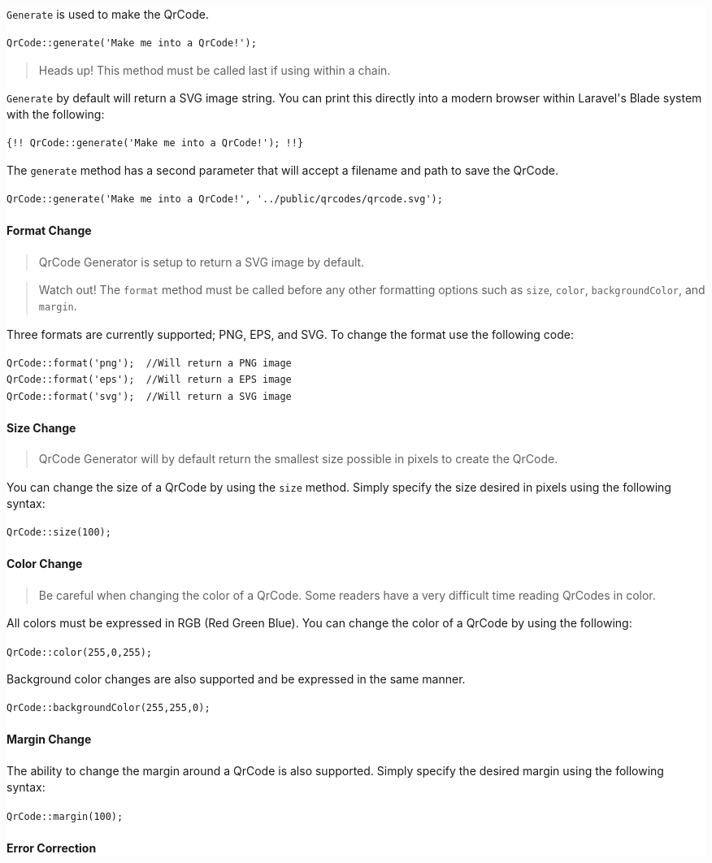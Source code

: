`Generate` is used to make the QrCode.

	QrCode::generate('Make me into a QrCode!');

>Heads up! This method must be called last if using within a chain.

`Generate` by default will return a SVG image string.  You can print this directly into a modern browser within Laravel's Blade system with the following:

	{!! QrCode::generate('Make me into a QrCode!'); !!}

The `generate` method has a second parameter that will accept a filename and path to save the QrCode.

	QrCode::generate('Make me into a QrCode!', '../public/qrcodes/qrcode.svg');

#### Format Change

>QrCode Generator is setup to return a SVG image by default.

>Watch out! The `format` method must be called before any other formatting options such as `size`, `color`, `backgroundColor`, and `margin`.

Three formats are currently supported; PNG, EPS, and SVG.  To change the format use the following code:

	QrCode::format('png');  //Will return a PNG image
	QrCode::format('eps');  //Will return a EPS image
	QrCode::format('svg');  //Will return a SVG image

#### Size Change

>QrCode Generator will by default return the smallest size possible in pixels to create the QrCode.

You can change the size of a QrCode by using the `size` method. Simply specify the size desired in pixels using the following syntax:

	QrCode::size(100);

#### Color Change

>Be careful when changing the color of a QrCode.  Some readers have a very difficult time reading QrCodes in color.

All colors must be expressed in RGB (Red Green Blue).  You can change the color of a QrCode by using the following:

	QrCode::color(255,0,255);

Background color changes are also supported and be expressed in the same manner.

	QrCode::backgroundColor(255,255,0);

#### Margin Change

The ability to change the margin around a QrCode is also supported.  Simply specify the desired margin using the following syntax:

	QrCode::margin(100);

#### Error Correction
